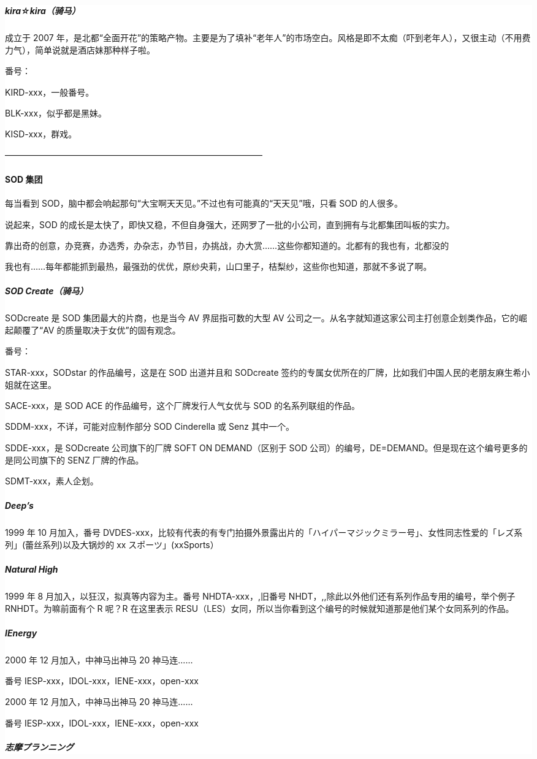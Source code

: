 ##### kira☆kira（骑马）

成立于 2007 年，是北都“全面开花”的策略产物。主要是为了填补“老年人”的市场空白。风格是即不太痴（吓到老年人），又很主动（不用费力气），简单说就是酒店妹那种样子啦。

番号：

KIRD-xxx，一般番号。

BLK-xxx，似乎都是黑妹。

KISD-xxx，群戏。

——————————————————————————————

#### SOD 集团

每当看到 SOD，脑中都会响起那句“大宝啊天天见。”不过也有可能真的“天天见”哦，只看 SOD 的人很多。

说起来，SOD 的成长是太快了，即快又稳，不但自身强大，还网罗了一批的小公司，直到拥有与北都集团叫板的实力。

靠出奇的创意，办竞赛，办选秀，办杂志，办节目，办挑战，办大赏……这些你都知道的。北都有的我也有，北都没的

我也有……每年都能抓到最热，最强劲的优优，原纱央莉，山口里子，桔梨纱，这些你也知道，那就不多说了啊。

##### SOD Create（骑马）

SODcreate 是 SOD 集团最大的片商，也是当今 AV 界屈指可数的大型 AV 公司之一。从名字就知道这家公司主打创意企划类作品，它的崛起颠覆了“AV 的质量取决于女优”的固有观念。

番号：

STAR-xxx，SODstar 的作品编号，这是在 SOD 出道并且和 SODcreate 签约的专属女优所在的厂牌，比如我们中国人民的老朋友麻生希小姐就在这里。

SACE-xxx，是 SOD ACE 的作品编号，这个厂牌发行人气女优与 SOD 的名系列联组的作品。

SDDM-xxx，不详，可能对应制作部分 SOD Cinderella 或 Senz 其中一个。

SDDE-xxx，是 SODcreate 公司旗下的厂牌 SOFT ON DEMAND（区别于 SOD 公司）的编号，DE=DEMAND。但是现在这个编号更多的是同公司旗下的 SENZ 厂牌的作品。

SDMT-xxx，素人企划。

##### Deep’s

1999 年 10 月加入，番号 DVDES-xxx，比较有代表的有专门拍摄外景露出片的「ハイパーマジックミラー号」、女性同志性爱的「レズ系列」(蕾丝系列)以及大锅炒的 xx スポーツ」(xxSports）

##### Natural High

1999 年 8 月加入，以狂汉，拟真等内容为主。番号 NHDTA-xxx，,旧番号 NHDT，,,除此以外他们还有系列作品专用的编号，举个例子 RNHDT。为嘛前面有个 R 呢？R 在这里表示 RESU（LES）女同，所以当你看到这个编号的时候就知道那是他们某个女同系列的作品。

##### IEnergy

2000 年 12 月加入，中神马出神马 20 神马连……

番号 IESP-xxx，IDOL-xxx，IENE-xxx，open-xxx

2000 年 12 月加入，中神马出神马 20 神马连……

番号 IESP-xxx，IDOL-xxx，IENE-xxx，open-xxx

##### 志摩プランニング
